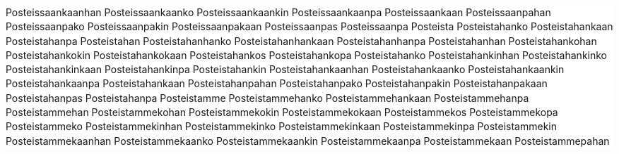 Posteissaankaanhan
Posteissaankaanko
Posteissaankaankin
Posteissaankaanpa
Posteissaankaan
Posteissaanpahan
Posteissaanpako
Posteissaanpakin
Posteissaanpakaan
Posteissaanpas
Posteissaanpa
Posteista
Posteistahanko
Posteistahankaan
Posteistahanpa
Posteistahan
Posteistahanhanko
Posteistahanhankaan
Posteistahanhanpa
Posteistahanhan
Posteistahankohan
Posteistahankokin
Posteistahankokaan
Posteistahankos
Posteistahankopa
Posteistahanko
Posteistahankinhan
Posteistahankinko
Posteistahankinkaan
Posteistahankinpa
Posteistahankin
Posteistahankaanhan
Posteistahankaanko
Posteistahankaankin
Posteistahankaanpa
Posteistahankaan
Posteistahanpahan
Posteistahanpako
Posteistahanpakin
Posteistahanpakaan
Posteistahanpas
Posteistahanpa
Posteistamme
Posteistammehanko
Posteistammehankaan
Posteistammehanpa
Posteistammehan
Posteistammekohan
Posteistammekokin
Posteistammekokaan
Posteistammekos
Posteistammekopa
Posteistammeko
Posteistammekinhan
Posteistammekinko
Posteistammekinkaan
Posteistammekinpa
Posteistammekin
Posteistammekaanhan
Posteistammekaanko
Posteistammekaankin
Posteistammekaanpa
Posteistammekaan
Posteistammepahan